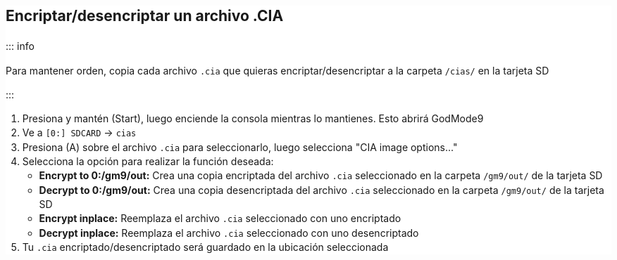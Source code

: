 ## Encriptar/desencriptar un archivo .CIA

::: info

Para mantener orden, copia cada archivo `.cia` que quieras encriptar/desencriptar a la carpeta `/cias/` en la tarjeta SD

:::

1. Presiona y mantén (Start), luego enciende la consola mientras lo mantienes. Esto abrirá GodMode9
2. Ve a `[0:] SDCARD` -> `cias`
3. Presiona (A) sobre el archivo `.cia` para seleccionarlo, luego selecciona "CIA image options..."
4. Selecciona la opción para realizar la función deseada:
    - **Encrypt to 0:/gm9/out:** Crea una copia encriptada del archivo `.cia` seleccionado en la carpeta `/gm9/out/` de la tarjeta SD
    - **Decrypt to 0:/gm9/out:** Crea una copia desencriptada del archivo `.cia` seleccionado en la carpeta `/gm9/out/` de la tarjeta SD
    - **Encrypt inplace:** Reemplaza el archivo `.cia` seleccionado con uno encriptado
    - **Decrypt inplace:** Reemplaza el archivo `.cia` seleccionado con uno desencriptado
5. Tu `.cia` encriptado/desencriptado será guardado en la ubicación seleccionada
